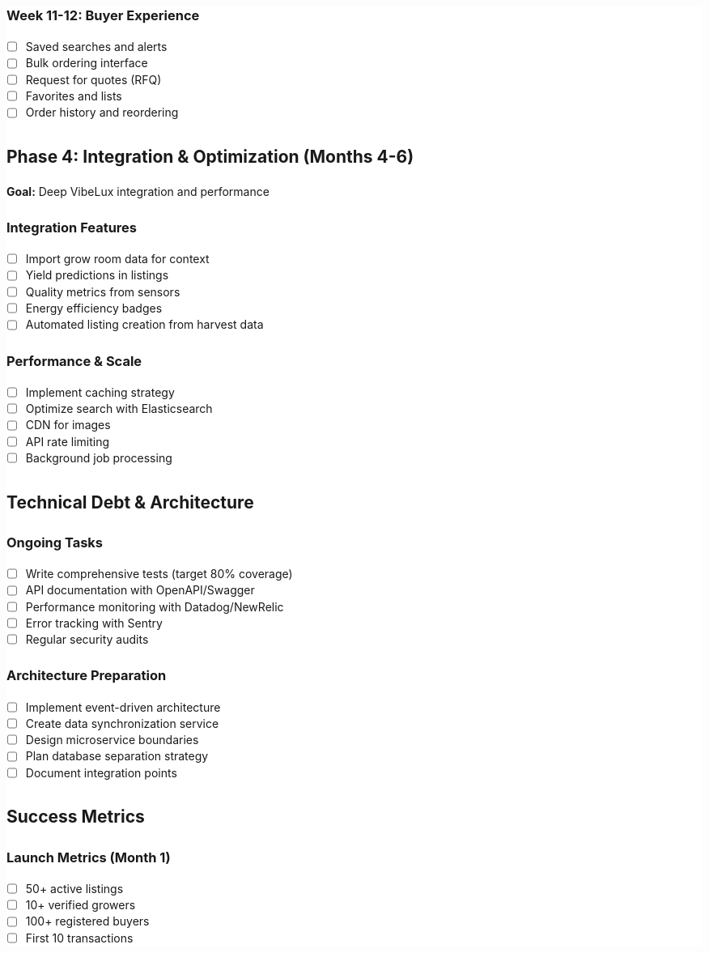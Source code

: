 ### Week 11-12: Buyer Experience
- [ ] Saved searches and alerts
- [ ] Bulk ordering interface
- [ ] Request for quotes (RFQ)
- [ ] Favorites and lists
- [ ] Order history and reordering

## Phase 4: Integration & Optimization (Months 4-6)
**Goal:** Deep VibeLux integration and performance

### Integration Features
- [ ] Import grow room data for context
- [ ] Yield predictions in listings
- [ ] Quality metrics from sensors
- [ ] Energy efficiency badges
- [ ] Automated listing creation from harvest data

### Performance & Scale
- [ ] Implement caching strategy
- [ ] Optimize search with Elasticsearch
- [ ] CDN for images
- [ ] API rate limiting
- [ ] Background job processing

## Technical Debt & Architecture
### Ongoing Tasks
- [ ] Write comprehensive tests (target 80% coverage)
- [ ] API documentation with OpenAPI/Swagger
- [ ] Performance monitoring with Datadog/NewRelic
- [ ] Error tracking with Sentry
- [ ] Regular security audits

### Architecture Preparation
- [ ] Implement event-driven architecture
- [ ] Create data synchronization service
- [ ] Design microservice boundaries
- [ ] Plan database separation strategy
- [ ] Document integration points

## Success Metrics

### Launch Metrics (Month 1)
- [ ] 50+ active listings
- [ ] 10+ verified growers
- [ ] 100+ registered buyers
- [ ] First 10 transactions
